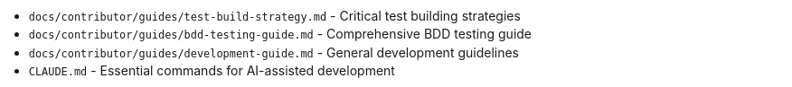 - `docs/contributor/guides/test-build-strategy.md` - Critical test building strategies
- `docs/contributor/guides/bdd-testing-guide.md` - Comprehensive BDD testing guide
- `docs/contributor/guides/development-guide.md` - General development guidelines
- `CLAUDE.md` - Essential commands for AI-assisted development